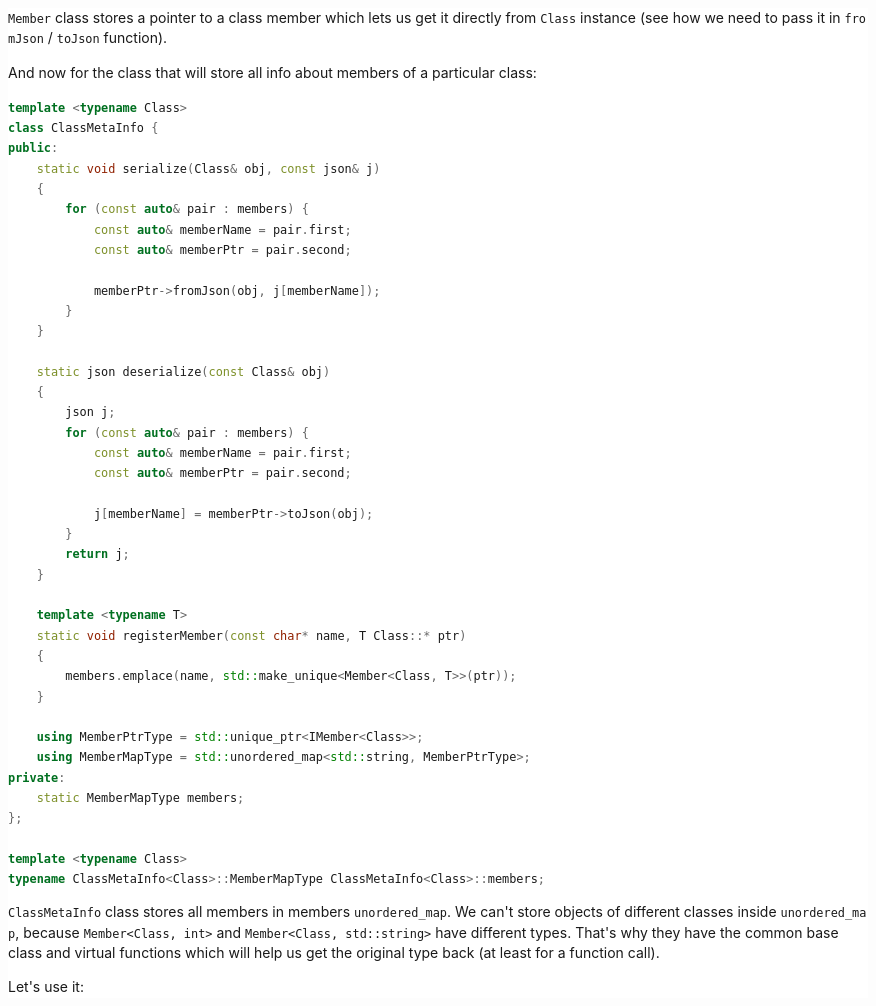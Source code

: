 `Member` class stores a pointer to a class member which lets us get it directly from `Class` instance (see how we need to pass it in `fromJson` / `toJson` function).

And now for the class that will store all info about members of a particular class:

```cpp
template <typename Class>
class ClassMetaInfo {
public:
    static void serialize(Class& obj, const json& j)
    {
        for (const auto& pair : members) {
            const auto& memberName = pair.first;
            const auto& memberPtr = pair.second;

            memberPtr->fromJson(obj, j[memberName]);
        }
    }

    static json deserialize(const Class& obj)
    {
        json j;
        for (const auto& pair : members) {
            const auto& memberName = pair.first;
            const auto& memberPtr = pair.second;

            j[memberName] = memberPtr->toJson(obj);
        }
        return j;
    }

    template <typename T>
    static void registerMember(const char* name, T Class::* ptr)
    {
        members.emplace(name, std::make_unique<Member<Class, T>>(ptr));
    }

    using MemberPtrType = std::unique_ptr<IMember<Class>>;
    using MemberMapType = std::unordered_map<std::string, MemberPtrType>;
private:
    static MemberMapType members;
};

template <typename Class>
typename ClassMetaInfo<Class>::MemberMapType ClassMetaInfo<Class>::members;
```

`ClassMetaInfo` class stores all members in members `unordered_map`. We can't store objects of different classes inside `unordered_map`, because `Member<Class, int>` and `Member<Class, std::string>` have different types. That's why they have the common base class and virtual functions which will help us get the original type back (at least for a function call).

Let's use it:
